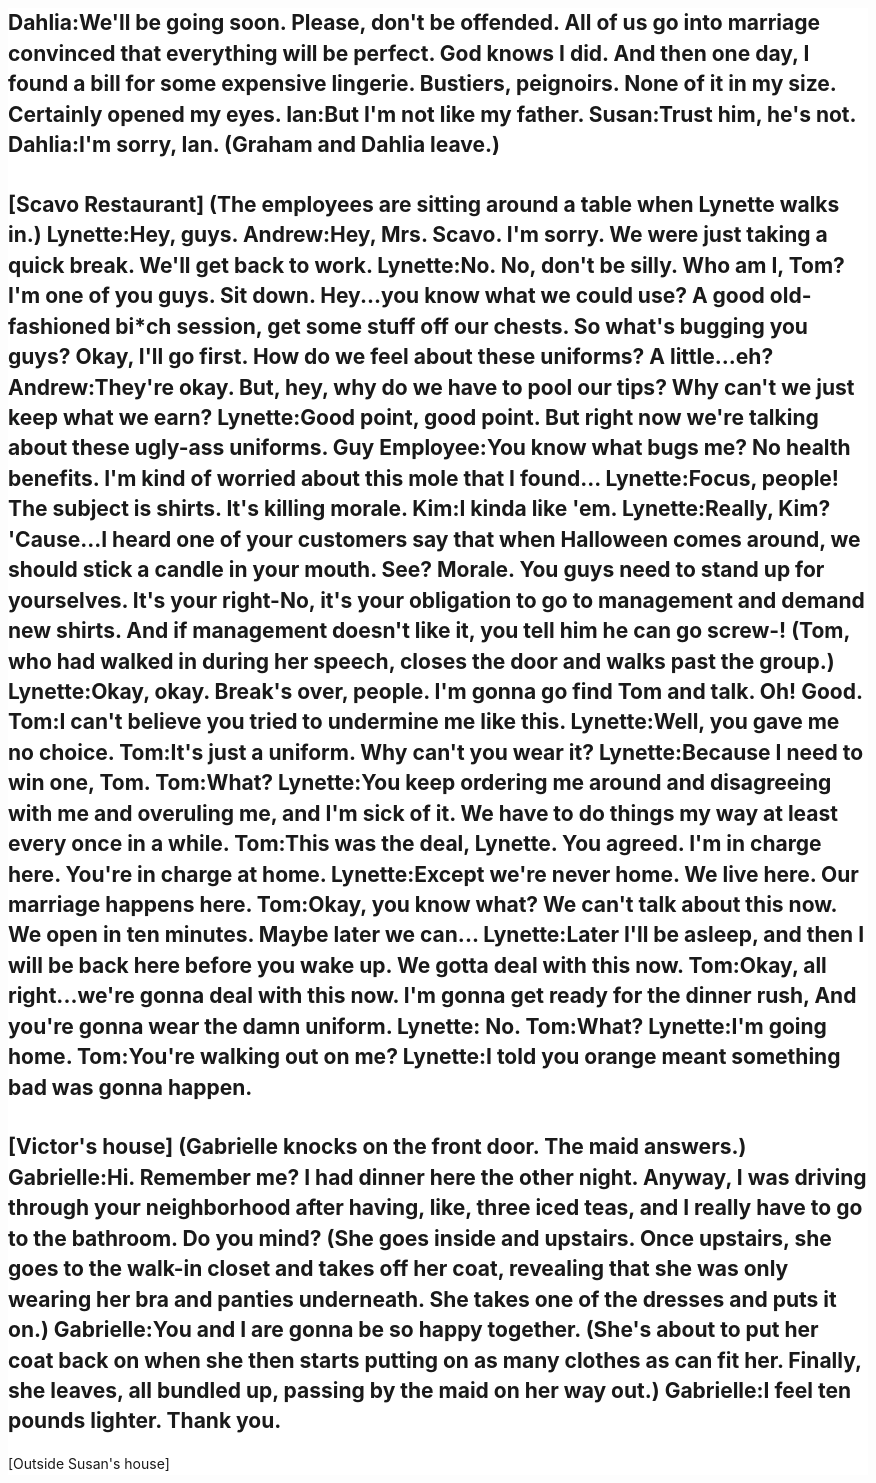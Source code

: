 Dahlia:We'll be going soon. Please, don't be offended. All of us go into marriage convinced that everything will be perfect. God knows I did. And then one day, I found a bill for some expensive lingerie. Bustiers, peignoirs. None of it in my size. Certainly opened my eyes.
Ian:But I'm not like my father.
Susan:Trust him, he's not.
Dahlia:I'm sorry, Ian.
(Graham and Dahlia leave.)
--------------------------------------------------------------------------------
[Scavo Restaurant]
(The employees are sitting around a table when Lynette walks in.)
Lynette:Hey, guys.
Andrew:Hey, Mrs. Scavo. I'm sorry. We were just taking a quick break. We'll get back to work.
Lynette:No. No, don't be silly. Who am I, Tom? I'm one of you guys. Sit down. Hey...you know what we could use? A good old-fashioned bi*ch session, get some stuff off our chests. So what's bugging you guys? Okay, I'll go first. How do we feel about these uniforms? A little...eh?
Andrew:They're okay. But, hey, why do we have to pool our tips? Why can't we just keep what we earn?
Lynette:Good point, good point. But right now we're talking about these ugly-ass uniforms.
Guy Employee:You know what bugs me? No health benefits. I'm kind of worried about this mole that I found...
Lynette:Focus, people! The subject is shirts. It's killing morale.
Kim:I kinda like 'em.
Lynette:Really, Kim? 'Cause...I heard one of your customers say that when Halloween comes around, we should stick a candle in your mouth. See? Morale. You guys need to stand up for yourselves. It's your right-No, it's your obligation to go to management and demand new shirts. And if management doesn't like it, you tell him he can go screw-!
(Tom, who had walked in during her speech, closes the door and walks past the group.)
Lynette:Okay, okay. Break's over, people. I'm gonna go find Tom and talk. Oh! Good.
Tom:I can't believe you tried to undermine me like this.
Lynette:Well, you gave me no choice.
Tom:It's just a uniform. Why can't you wear it?
Lynette:Because I need to win one, Tom.
Tom:What?
Lynette:You keep ordering me around and disagreeing with me and overuling me, and I'm sick of it. We have to do things my way at least every once in a while.
Tom:This was the deal, Lynette. You agreed. I'm in charge here. You're in charge at home.
Lynette:Except we're never home. We live here. Our marriage happens here.
Tom:Okay, you know what? We can't talk about this now. We open in ten minutes. Maybe later we can...
Lynette:Later I'll be asleep, and then I will be back here before you wake up. We gotta deal with this now.
Tom:Okay, all right...we're gonna deal with this now. I'm gonna get ready for the dinner rush, And you're gonna wear the damn uniform.
Lynette: No.
Tom:What?
Lynette:I'm going home.
Tom:You're walking out on me?
Lynette:I told you orange meant something bad was gonna happen.
--------------------------------------------------------------------------------
[Victor's house]
(Gabrielle knocks on the front door. The maid answers.)
Gabrielle:Hi. Remember me? I had dinner here the other night. Anyway, I was driving through your neighborhood after having, like, three iced teas, and I really have to go to the bathroom. Do you mind?
(She goes inside and upstairs. Once upstairs, she goes to the walk-in closet and takes off her coat, revealing that she was only wearing her bra and panties underneath. She takes one of the dresses and puts it on.)
Gabrielle:You and I are gonna be so happy together.
(She's about to put her coat back on when she then starts putting on as many clothes as can fit her. Finally, she leaves, all bundled up, passing by the maid on her way out.)
Gabrielle:I feel ten pounds lighter. Thank you.
--------------------------------------------------------------------------------
[Outside Susan's house]